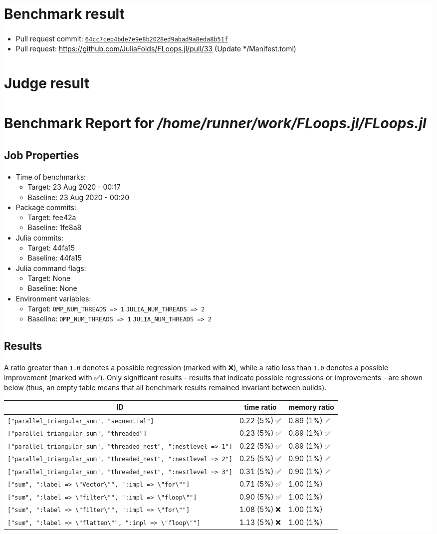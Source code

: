 # Benchmark result

* Pull request commit: [`64cc7ceb4bde7e9e8b2028ed9abad9a8eda8b51f`](https://github.com/JuliaFolds/FLoops.jl/commit/64cc7ceb4bde7e9e8b2028ed9abad9a8eda8b51f)
* Pull request: <https://github.com/JuliaFolds/FLoops.jl/pull/33> (Update */Manifest.toml)

# Judge result
# Benchmark Report for */home/runner/work/FLoops.jl/FLoops.jl*

## Job Properties
* Time of benchmarks:
    - Target: 23 Aug 2020 - 00:17
    - Baseline: 23 Aug 2020 - 00:20
* Package commits:
    - Target: fee42a
    - Baseline: 1fe8a8
* Julia commits:
    - Target: 44fa15
    - Baseline: 44fa15
* Julia command flags:
    - Target: None
    - Baseline: None
* Environment variables:
    - Target: `OMP_NUM_THREADS => 1` `JULIA_NUM_THREADS => 2`
    - Baseline: `OMP_NUM_THREADS => 1` `JULIA_NUM_THREADS => 2`

## Results
A ratio greater than `1.0` denotes a possible regression (marked with :x:), while a ratio less
than `1.0` denotes a possible improvement (marked with :white_check_mark:). Only significant results - results
that indicate possible regressions or improvements - are shown below (thus, an empty table means that all
benchmark results remained invariant between builds).

| ID                                                                | time ratio                   | memory ratio                 |
|-------------------------------------------------------------------|------------------------------|------------------------------|
| `["parallel_triangular_sum", "sequential"]`                       | 0.22 (5%) :white_check_mark: | 0.89 (1%) :white_check_mark: |
| `["parallel_triangular_sum", "threaded"]`                         | 0.23 (5%) :white_check_mark: | 0.89 (1%) :white_check_mark: |
| `["parallel_triangular_sum", "threaded_nest", ":nestlevel => 1"]` | 0.22 (5%) :white_check_mark: | 0.89 (1%) :white_check_mark: |
| `["parallel_triangular_sum", "threaded_nest", ":nestlevel => 2"]` | 0.25 (5%) :white_check_mark: | 0.90 (1%) :white_check_mark: |
| `["parallel_triangular_sum", "threaded_nest", ":nestlevel => 3"]` | 0.31 (5%) :white_check_mark: | 0.90 (1%) :white_check_mark: |
| `["sum", ":label => \"Vector\"", ":impl => \"for\""]`             | 0.71 (5%) :white_check_mark: |                   1.00 (1%)  |
| `["sum", ":label => \"filter\"", ":impl => \"floop\""]`           | 0.90 (5%) :white_check_mark: |                   1.00 (1%)  |
| `["sum", ":label => \"filter\"", ":impl => \"for\""]`             |                1.08 (5%) :x: |                   1.00 (1%)  |
| `["sum", ":label => \"flatten\"", ":impl => \"floop\""]`          |                1.13 (5%) :x: |                   1.00 (1%)  |
